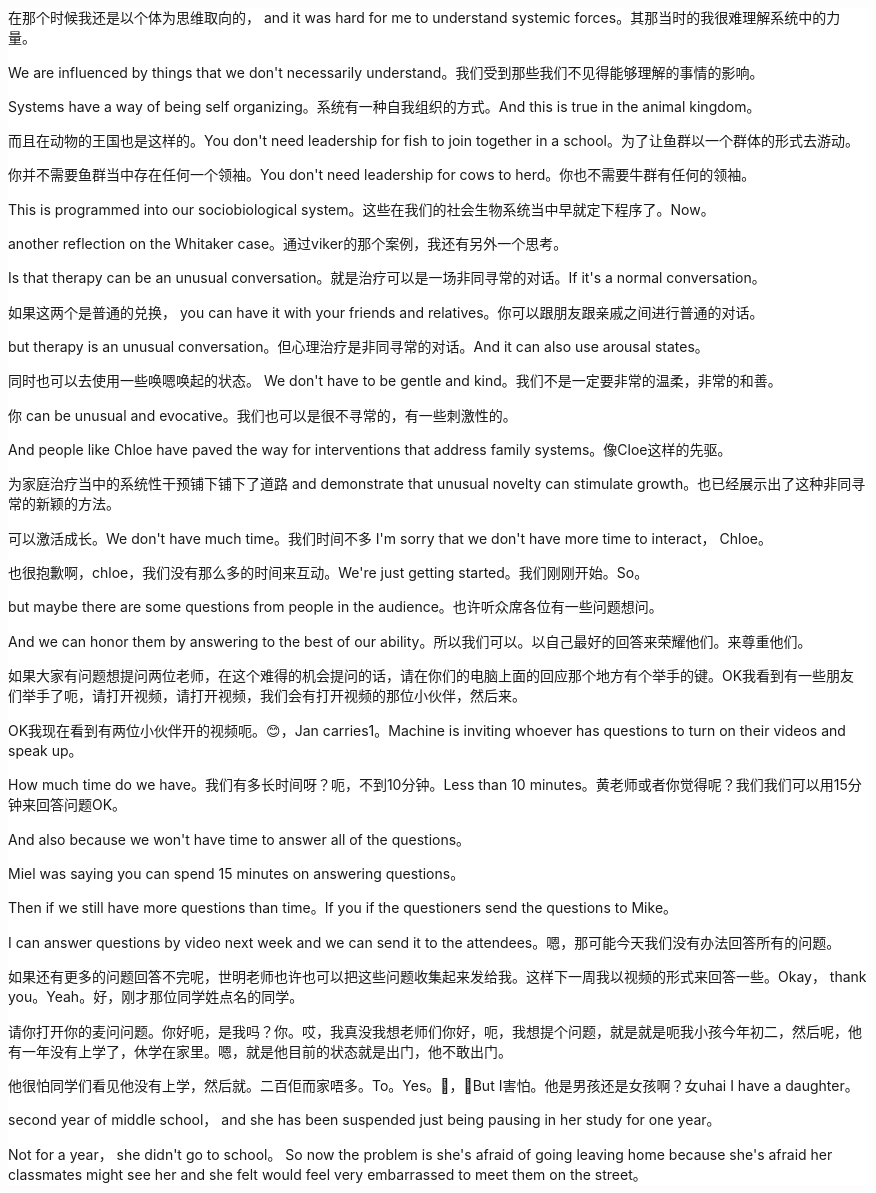 在那个时候我还是以个体为思维取向的， and it was hard for me to understand systemic forces。其那当时的我很难理解系统中的力量。

We are influenced by things that we don't necessarily understand。我们受到那些我们不见得能够理解的事情的影响。

Systems have a way of being self organizing。系统有一种自我组织的方式。And this is true in the animal kingdom。

而且在动物的王国也是这样的。You don't need leadership for fish to join together in a school。为了让鱼群以一个群体的形式去游动。

你并不需要鱼群当中存在任何一个领袖。You don't need leadership for cows to herd。你也不需要牛群有任何的领袖。

This is programmed into our sociobiological system。这些在我们的社会生物系统当中早就定下程序了。Now。

 another reflection on the Whitaker case。通过viker的那个案例，我还有另外一个思考。

Is that therapy can be an unusual conversation。就是治疗可以是一场非同寻常的对话。If it's a normal conversation。

如果这两个是普通的兑换， you can have it with your friends and relatives。你可以跟朋友跟亲戚之间进行普通的对话。

 but therapy is an unusual conversation。但心理治疗是非同寻常的对话。And it can also use arousal states。

同时也可以去使用一些唤嗯唤起的状态。 We don't have to be gentle and kind。我们不是一定要非常的温柔，非常的和善。

你 can be unusual and evocative。我们也可以是很不寻常的，有一些刺激性的。

And people like Chloe have paved the way for interventions that address family systems。像Cloe这样的先驱。

为家庭治疗当中的系统性干预铺下铺下了道路 and demonstrate that unusual novelty can stimulate growth。也已经展示出了这种非同寻常的新颖的方法。

可以激活成长。We don't have much time。我们时间不多 I'm sorry that we don't have more time to interact， Chloe。

也很抱歉啊，chloe，我们没有那么多的时间来互动。We're just getting started。我们刚刚开始。So。

 but maybe there are some questions from people in the audience。也许听众席各位有一些问题想问。

And we can honor them by answering to the best of our ability。所以我们可以。以自己最好的回答来荣耀他们。来尊重他们。

如果大家有问题想提问两位老师，在这个难得的机会提问的话，请在你们的电脑上面的回应那个地方有个举手的键。OK我看到有一些朋友们举手了呃，请打开视频，请打开视频，我们会有打开视频的那位小伙伴，然后来。

OK我现在看到有两位小伙伴开的视频呃。😊，Jan carries1。Machine is inviting whoever has questions to turn on their videos and speak up。

How much time do we have。我们有多长时间呀？呃，不到10分钟。Less than 10 minutes。黄老师或者你觉得呢？我们我们可以用15分钟来回答问题OK。

And also because we won't have time to answer all of the questions。

Miel was saying you can spend 15 minutes on answering questions。

Then if we still have more questions than time。If you if the questioners send the questions to Mike。

I can answer questions by video next week and we can send it to the attendees。嗯，那可能今天我们没有办法回答所有的问题。

如果还有更多的问题回答不完呢，世明老师也许也可以把这些问题收集起来发给我。这样下一周我以视频的形式来回答一些。Okay， thank you。Yeah。好，刚才那位同学姓点名的同学。

请你打开你的麦问问题。你好呃，是我吗？你。哎，我真没我想老师们你好，呃，我想提个问题，就是就是呃我小孩今年初二，然后呢，他有一年没有上学了，休学在家里。嗯，就是他目前的状态就是出门，他不敢出门。

他很怕同学们看见他没有上学，然后就。二百佢而家唔多。To。Yes。🎼，🎼But I害怕。他是男孩还是女孩啊？女uhai I have a daughter。

 second year of middle school， and she has been suspended just being pausing in her study for one year。

Not for a year， she didn't go to school。 So now the problem is she's afraid of going leaving home because she's afraid her classmates might see her and she felt would feel very embarrassed to meet them on the street。
